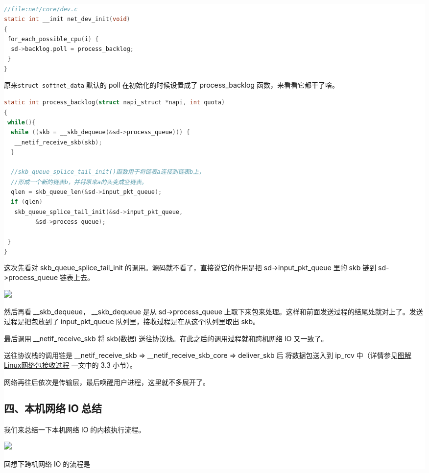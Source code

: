 ```c
//file:net/core/dev.c
static int __init net_dev_init(void)
{
 for_each_possible_cpu(i) {
  sd->backlog.poll = process_backlog;
 }
}
```

原来`struct softnet_data` 默认的 poll 在初始化的时候设置成了 process\_backlog 函数，来看看它都干了啥。

```c
static int process_backlog(struct napi_struct *napi, int quota)
{
 while(){
  while ((skb = __skb_dequeue(&sd->process_queue))) {
   __netif_receive_skb(skb);
  }

  //skb_queue_splice_tail_init()函数用于将链表a连接到链表b上，
  //形成一个新的链表b，并将原来a的头变成空链表。
  qlen = skb_queue_len(&sd->input_pkt_queue);
  if (qlen)
   skb_queue_splice_tail_init(&sd->input_pkt_queue,
         &sd->process_queue);
  
 }
}
```

这次先看对 skb\_queue\_splice\_tail\_init 的调用。源码就不看了，直接说它的作用是把 sd->input\_pkt\_queue 里的 skb 链到 sd->process\_queue 链表上去。

![](https://mmbiz.qpic.cn/mmbiz_png/BBjAFF4hcwpyWdN4tva34saOuQBulk5C3y3FHJWIyHwAzvgQWpLBFXJ5l15ZeDCAanWCAtvUNIsbvEq66mO2gw/640?wx_fmt=png&wxfrom=5&wx_lazy=1&wx_co=1)

然后再看 \_\_skb\_dequeue， \_\_skb\_dequeue 是从 sd->process\_queue 上取下来包来处理。这样和前面发送过程的结尾处就对上了。发送过程是把包放到了 input\_pkt\_queue 队列里，接收过程是在从这个队列里取出 skb。

最后调用 \_\_netif\_receive\_skb 将 skb(数据) 送往协议栈。在此之后的调用过程就和跨机网络 IO 又一致了。  

送往协议栈的调用链是 \_\_netif\_receive\_skb => \_\_netif\_receive\_skb\_core => deliver\_skb 后 将数据包送入到 ip\_rcv 中（详情参见[图解Linux网络包接收过程](https://mp.weixin.qq.com/s?__biz=MjM5Njg5NDgwNA==&mid=2247484058&idx=1&sn=a2621bc27c74b313528eefbc81ee8c0f&scene=21#wechat_redirect) 一文中的 3.3 小节）。

网络再往后依次是传输层，最后唤醒用户进程，这里就不多展开了。

## 四、本机网络 IO 总结

我们来总结一下本机网络 IO 的内核执行流程。

![](https://mmbiz.qpic.cn/mmbiz_png/BBjAFF4hcwpyWdN4tva34saOuQBulk5CrlAeJXFpBeXmkTiaSUZibFYPslfZf9lsAECbnicqJQJ6RLqcGca35gIicQ/640?wx_fmt=png&wxfrom=5&wx_lazy=1&wx_co=1)

回想下跨机网络 IO 的流程是  
